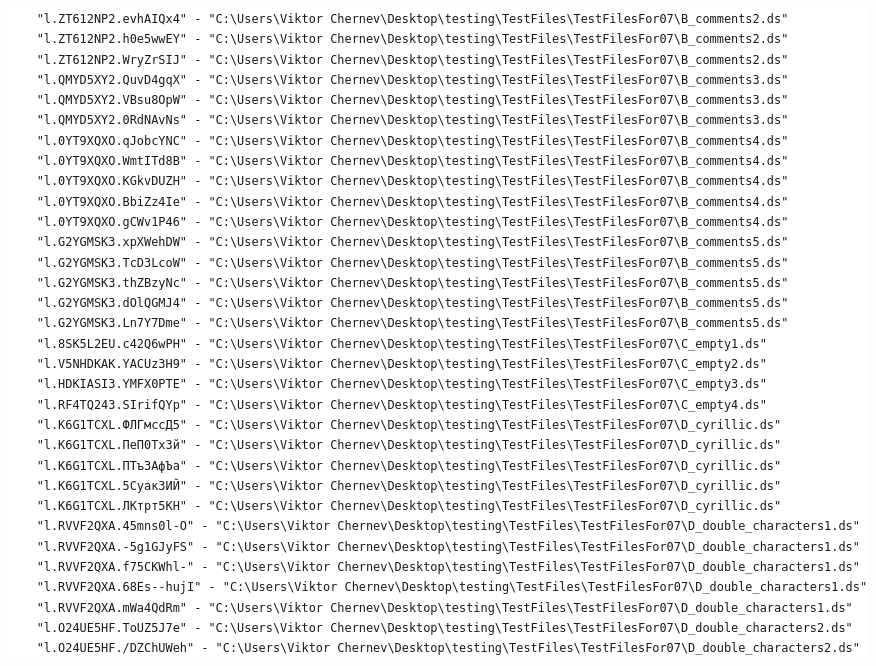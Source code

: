         "l.ZT612NP2.evhAIQx4" - "C:\Users\Viktor Chernev\Desktop\testing\TestFiles\TestFilesFor07\B_comments2.ds"
        "l.ZT612NP2.h0e5wwEY" - "C:\Users\Viktor Chernev\Desktop\testing\TestFiles\TestFilesFor07\B_comments2.ds"
        "l.ZT612NP2.WryZrSIJ" - "C:\Users\Viktor Chernev\Desktop\testing\TestFiles\TestFilesFor07\B_comments2.ds"
        "l.QMYD5XY2.QuvD4gqX" - "C:\Users\Viktor Chernev\Desktop\testing\TestFiles\TestFilesFor07\B_comments3.ds"
        "l.QMYD5XY2.VBsu8OpW" - "C:\Users\Viktor Chernev\Desktop\testing\TestFiles\TestFilesFor07\B_comments3.ds"
        "l.QMYD5XY2.0RdNAvNs" - "C:\Users\Viktor Chernev\Desktop\testing\TestFiles\TestFilesFor07\B_comments3.ds"
        "l.0YT9XQXO.qJobcYNC" - "C:\Users\Viktor Chernev\Desktop\testing\TestFiles\TestFilesFor07\B_comments4.ds"
        "l.0YT9XQXO.WmtITd8B" - "C:\Users\Viktor Chernev\Desktop\testing\TestFiles\TestFilesFor07\B_comments4.ds"
        "l.0YT9XQXO.KGkvDUZH" - "C:\Users\Viktor Chernev\Desktop\testing\TestFiles\TestFilesFor07\B_comments4.ds"
        "l.0YT9XQXO.BbiZz4Ie" - "C:\Users\Viktor Chernev\Desktop\testing\TestFiles\TestFilesFor07\B_comments4.ds"
        "l.0YT9XQXO.gCWv1P46" - "C:\Users\Viktor Chernev\Desktop\testing\TestFiles\TestFilesFor07\B_comments4.ds"
        "l.G2YGMSK3.xpXWehDW" - "C:\Users\Viktor Chernev\Desktop\testing\TestFiles\TestFilesFor07\B_comments5.ds"
        "l.G2YGMSK3.TcD3LcoW" - "C:\Users\Viktor Chernev\Desktop\testing\TestFiles\TestFilesFor07\B_comments5.ds"
        "l.G2YGMSK3.thZBzyNc" - "C:\Users\Viktor Chernev\Desktop\testing\TestFiles\TestFilesFor07\B_comments5.ds"
        "l.G2YGMSK3.dOlQGMJ4" - "C:\Users\Viktor Chernev\Desktop\testing\TestFiles\TestFilesFor07\B_comments5.ds"
        "l.G2YGMSK3.Ln7Y7Dme" - "C:\Users\Viktor Chernev\Desktop\testing\TestFiles\TestFilesFor07\B_comments5.ds"
        "l.8SK5L2EU.c42Q6wPH" - "C:\Users\Viktor Chernev\Desktop\testing\TestFiles\TestFilesFor07\C_empty1.ds"
        "l.V5NHDKAK.YACUz3H9" - "C:\Users\Viktor Chernev\Desktop\testing\TestFiles\TestFilesFor07\C_empty2.ds"
        "l.HDKIASI3.YMFX0PTE" - "C:\Users\Viktor Chernev\Desktop\testing\TestFiles\TestFilesFor07\C_empty3.ds"
        "l.RF4TQ243.SIrifQYp" - "C:\Users\Viktor Chernev\Desktop\testing\TestFiles\TestFilesFor07\C_empty4.ds"
        "l.K6G1TCXL.ФЛГмссД5" - "C:\Users\Viktor Chernev\Desktop\testing\TestFiles\TestFilesFor07\D_cyrillic.ds"
        "l.K6G1TCXL.ПеП0ТхЗй" - "C:\Users\Viktor Chernev\Desktop\testing\TestFiles\TestFilesFor07\D_cyrillic.ds"
        "l.K6G1TCXL.ПТъЗАфЪа" - "C:\Users\Viktor Chernev\Desktop\testing\TestFiles\TestFilesFor07\D_cyrillic.ds"
        "l.K6G1TCXL.5Суак3ИЙ" - "C:\Users\Viktor Chernev\Desktop\testing\TestFiles\TestFilesFor07\D_cyrillic.ds"
        "l.K6G1TCXL.ЛКтрт5КН" - "C:\Users\Viktor Chernev\Desktop\testing\TestFiles\TestFilesFor07\D_cyrillic.ds"
        "l.RVVF2QXA.45mns0l-O" - "C:\Users\Viktor Chernev\Desktop\testing\TestFiles\TestFilesFor07\D_double_characters1.ds"
        "l.RVVF2QXA.-5g1GJyFS" - "C:\Users\Viktor Chernev\Desktop\testing\TestFiles\TestFilesFor07\D_double_characters1.ds"
        "l.RVVF2QXA.f75CKWhl-" - "C:\Users\Viktor Chernev\Desktop\testing\TestFiles\TestFilesFor07\D_double_characters1.ds"
        "l.RVVF2QXA.68Es--hujI" - "C:\Users\Viktor Chernev\Desktop\testing\TestFiles\TestFilesFor07\D_double_characters1.ds"
        "l.RVVF2QXA.mWa4QdRm" - "C:\Users\Viktor Chernev\Desktop\testing\TestFiles\TestFilesFor07\D_double_characters1.ds"
        "l.O24UE5HF.ToUZ5J7e" - "C:\Users\Viktor Chernev\Desktop\testing\TestFiles\TestFilesFor07\D_double_characters2.ds"
        "l.O24UE5HF./DZChUWeh" - "C:\Users\Viktor Chernev\Desktop\testing\TestFiles\TestFilesFor07\D_double_characters2.ds"